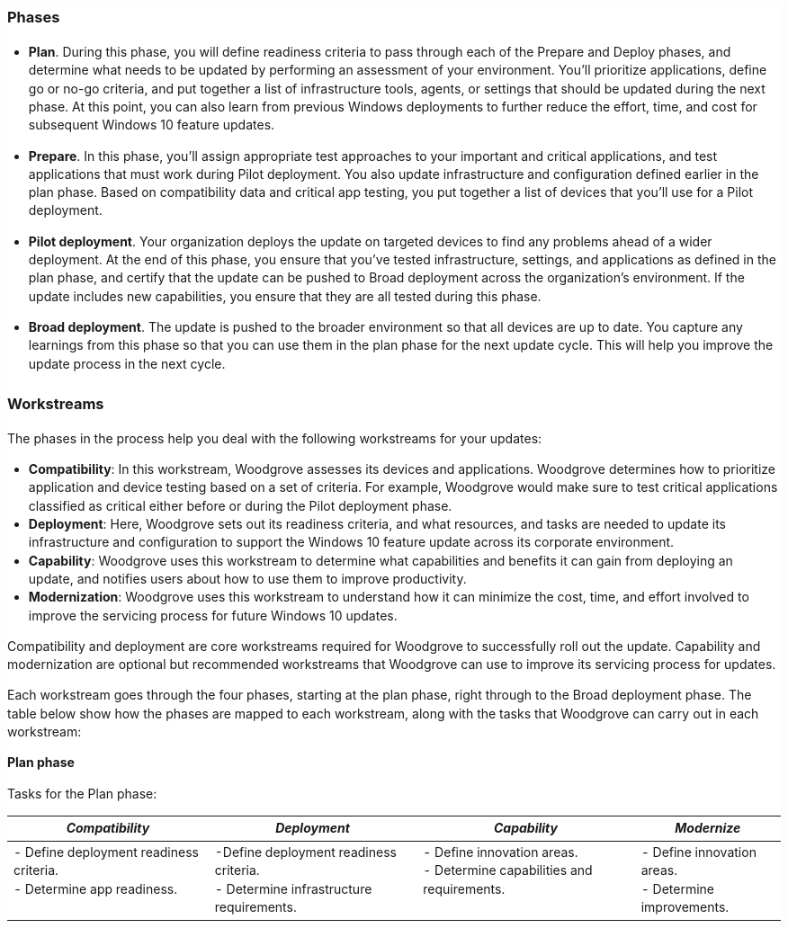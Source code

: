 ### Phases

- **Plan**. During this phase, you will define readiness criteria to pass through each of the Prepare and Deploy phases, and determine what needs to be updated by performing an assessment of your environment. You’ll prioritize applications, define go or no-go criteria, and put together a list of infrastructure tools, agents, or settings that should be updated during the next phase. At this point, you can also learn from previous Windows deployments to further reduce the effort, time, and cost for subsequent Windows 10 feature updates.

- **Prepare**. In this phase, you’ll assign appropriate test approaches to your important and critical applications, and test applications that must work during Pilot deployment. You also update infrastructure and configuration defined earlier in the plan phase. Based on compatibility data and critical app testing, you put together a list of devices that you’ll use for a Pilot deployment.

- **Pilot deployment**. Your organization deploys the update on targeted devices to find any problems ahead of a wider deployment. At the end of this phase, you ensure that you’ve tested infrastructure, settings, and applications as defined in the plan phase, and certify that the update can be pushed to Broad deployment across the organization’s environment. If the update includes new capabilities, you ensure that they are all tested during this phase.

- **Broad deployment**. The update is pushed to the broader environment so that all devices are up to date. You capture any learnings from this phase so that you can use them in the plan phase for the next update cycle. This will help you improve the update process in the next cycle.

### Workstreams

The phases in the process help you deal with the following workstreams for your updates:

- **Compatibility**: In this workstream, Woodgrove assesses its devices and applications. Woodgrove determines how to prioritize application and device testing based on a set of criteria. For example, Woodgrove would make sure to test critical applications classified as critical either before or during the Pilot deployment phase.
- **Deployment**: Here, Woodgrove sets out its readiness criteria, and what resources, and tasks are needed to update its infrastructure and configuration to support the Windows 10 feature update across its corporate environment.
- **Capability**: Woodgrove uses this workstream to determine what capabilities and benefits it can gain from deploying an update, and notifies users about how to use them to improve productivity.
- **Modernization**: Woodgrove uses this workstream to understand how it can minimize the cost, time, and effort involved to improve the servicing process for future Windows 10 updates.

Compatibility and deployment are core workstreams required for Woodgrove to successfully roll out the update. Capability and modernization are optional but recommended workstreams that Woodgrove can use to improve its servicing process for updates.

Each workstream goes through the four phases, starting at the plan phase, right through to the Broad deployment phase. The table below show how the phases are mapped to each workstream, along with the tasks that Woodgrove can carry out in each workstream:

**Plan phase**

Tasks for the Plan phase: 

|*Compatibility*|*Deployment*|*Capability*|*Modernize*  |
|---------|---------|---------|---------|
|- Define deployment readiness criteria.<br/>- Determine app readiness.|-Define deployment readiness criteria.<br/>- Determine infrastructure requirements.|- Define innovation areas.<br/>- Determine capabilities and requirements.|- Define innovation areas.<br/>- Determine improvements.|
</div>
